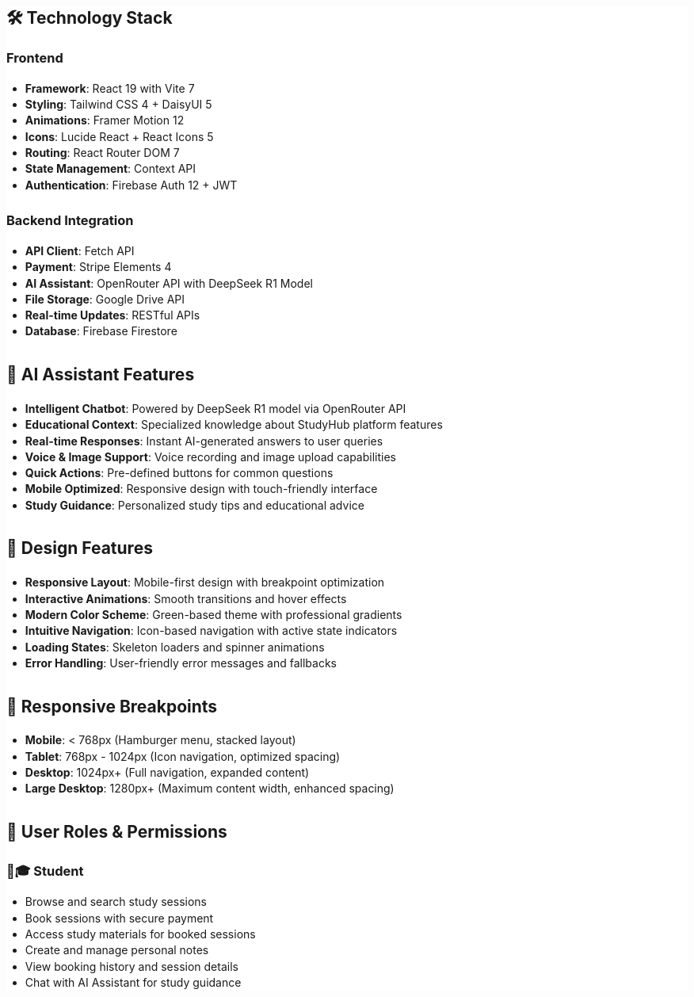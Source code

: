 ## 🛠️ Technology Stack

### Frontend
- **Framework**: React 19 with Vite 7
- **Styling**: Tailwind CSS 4 + DaisyUI 5
- **Animations**: Framer Motion 12
- **Icons**: Lucide React + React Icons 5
- **Routing**: React Router DOM 7
- **State Management**: Context API
- **Authentication**: Firebase Auth 12 + JWT

### Backend Integration
- **API Client**: Fetch API
- **Payment**: Stripe Elements 4
- **AI Assistant**: OpenRouter API with DeepSeek R1 Model
- **File Storage**: Google Drive API
- **Real-time Updates**: RESTful APIs
- **Database**: Firebase Firestore

## 🤖 AI Assistant Features

- **Intelligent Chatbot**: Powered by DeepSeek R1 model via OpenRouter API
- **Educational Context**: Specialized knowledge about StudyHub platform features
- **Real-time Responses**: Instant AI-generated answers to user queries
- **Voice & Image Support**: Voice recording and image upload capabilities
- **Quick Actions**: Pre-defined buttons for common questions
- **Mobile Optimized**: Responsive design with touch-friendly interface
- **Study Guidance**: Personalized study tips and educational advice

## 🎨 Design Features

- **Responsive Layout**: Mobile-first design with breakpoint optimization
- **Interactive Animations**: Smooth transitions and hover effects
- **Modern Color Scheme**: Green-based theme with professional gradients
- **Intuitive Navigation**: Icon-based navigation with active state indicators
- **Loading States**: Skeleton loaders and spinner animations
- **Error Handling**: User-friendly error messages and fallbacks

## 📱 Responsive Breakpoints

- **Mobile**: < 768px (Hamburger menu, stacked layout)
- **Tablet**: 768px - 1024px (Icon navigation, optimized spacing)
- **Desktop**: 1024px+ (Full navigation, expanded content)
- **Large Desktop**: 1280px+ (Maximum content width, enhanced spacing)

## 🔐 User Roles & Permissions

### 👨🎓 Student
- Browse and search study sessions
- Book sessions with secure payment
- Access study materials for booked sessions
- Create and manage personal notes
- View booking history and session details
- Chat with AI Assistant for study guidance
